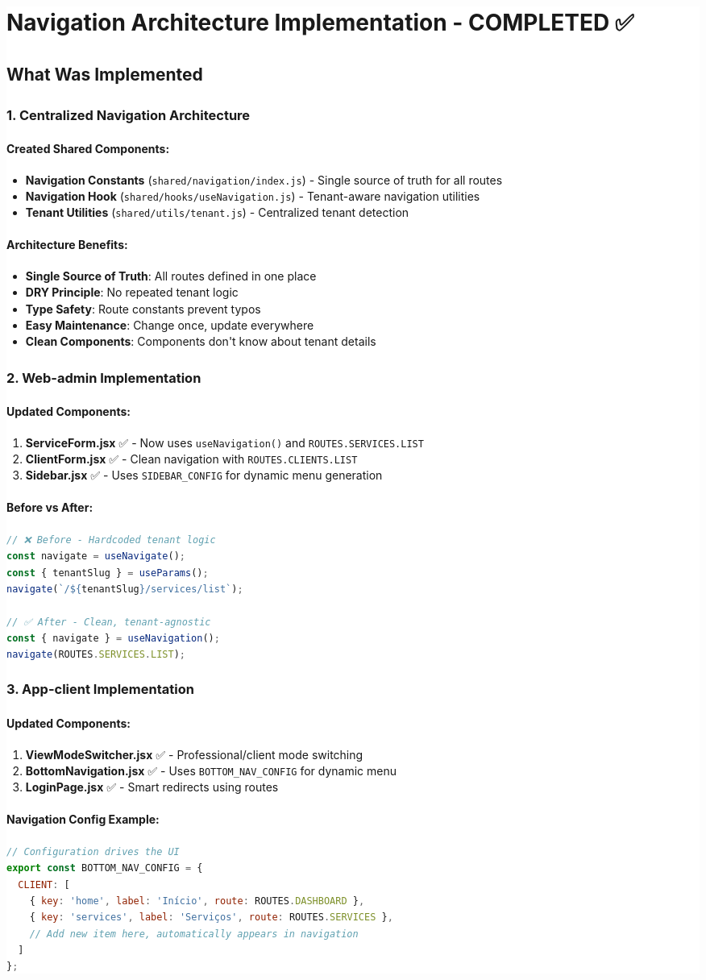 # Navigation Architecture Implementation - COMPLETED ✅

## What Was Implemented

### 1. **Centralized Navigation Architecture**

#### Created Shared Components:
- **Navigation Constants** (`shared/navigation/index.js`) - Single source of truth for all routes
- **Navigation Hook** (`shared/hooks/useNavigation.js`) - Tenant-aware navigation utilities
- **Tenant Utilities** (`shared/utils/tenant.js`) - Centralized tenant detection

#### Architecture Benefits:
- **Single Source of Truth**: All routes defined in one place
- **DRY Principle**: No repeated tenant logic
- **Type Safety**: Route constants prevent typos
- **Easy Maintenance**: Change once, update everywhere
- **Clean Components**: Components don't know about tenant details

### 2. **Web-admin Implementation**

#### Updated Components:
1. **ServiceForm.jsx** ✅ - Now uses `useNavigation()` and `ROUTES.SERVICES.LIST`
2. **ClientForm.jsx** ✅ - Clean navigation with `ROUTES.CLIENTS.LIST`
3. **Sidebar.jsx** ✅ - Uses `SIDEBAR_CONFIG` for dynamic menu generation

#### Before vs After:
```javascript
// ❌ Before - Hardcoded tenant logic
const navigate = useNavigate();
const { tenantSlug } = useParams();
navigate(`/${tenantSlug}/services/list`);

// ✅ After - Clean, tenant-agnostic
const { navigate } = useNavigation();
navigate(ROUTES.SERVICES.LIST);
```

### 3. **App-client Implementation**

#### Updated Components:
1. **ViewModeSwitcher.jsx** ✅ - Professional/client mode switching
2. **BottomNavigation.jsx** ✅ - Uses `BOTTOM_NAV_CONFIG` for dynamic menu
3. **LoginPage.jsx** ✅ - Smart redirects using routes

#### Navigation Config Example:
```javascript
// Configuration drives the UI
export const BOTTOM_NAV_CONFIG = {
  CLIENT: [
    { key: 'home', label: 'Início', route: ROUTES.DASHBOARD },
    { key: 'services', label: 'Serviços', route: ROUTES.SERVICES },
    // Add new item here, automatically appears in navigation
  ]
};
```
